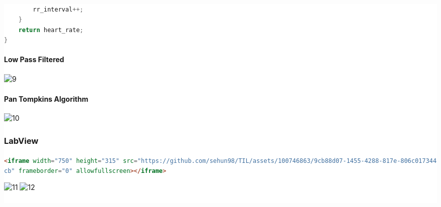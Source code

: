 ```c
		rr_interval++;
	}
	return heart_rate;
}
```







#### Low Pass Filtered

<img width="750" alt="9" src="https://github.com/sehun98/TIL/assets/100746863/33a68ac4-f6d3-48ad-9d76-bd90a0889537">





#### Pan Tompkins Algorithm

<img width="750" alt="10" src="https://github.com/sehun98/TIL/assets/100746863/4e137b3a-4c39-4d18-b9e2-039b47725d8d">



### LabView



```html
<iframe width="750" height="315" src="https://github.com/sehun98/TIL/assets/100746863/9cb88d07-1455-4288-817e-806c017344cb" frameborder="0" allowfullscreen></iframe>
```

<img width="750" alt="11" src="https://github.com/sehun98/TIL/assets/100746863/04bc083c-50f6-4b35-8041-4efd1f6f7cab">

<img width="750" alt="12" src="https://github.com/sehun98/TIL/assets/100746863/aee98a5c-1426-4af4-b905-c13705d38190">

<br>

<br>
